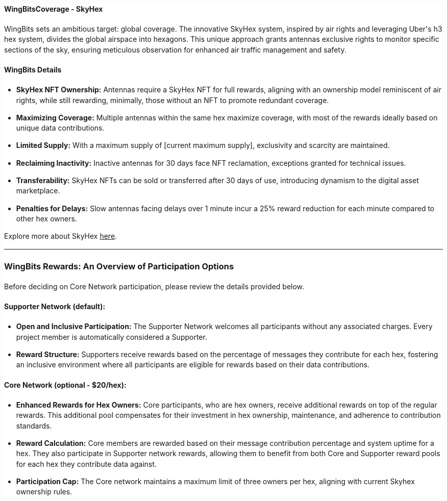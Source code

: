 #### WingBitsCoverage - SkyHex

WingBits sets an ambitious target: global coverage. The innovative SkyHex system, inspired by air rights and leveraging Uber's h3 hex system, divides the global airspace into hexagons. This unique approach grants antennas exclusive rights to monitor specific sections of the sky, ensuring meticulous observation for enhanced air traffic management and safety.

#### WingBits Details

- **SkyHex NFT Ownership:** Antennas require a SkyHex NFT for full rewards, aligning with an ownership model reminiscent of air rights, while still rewarding, minimally, those without an NFT to promote redundant coverage.

- **Maximizing Coverage:** Multiple antennas within the same hex maximize coverage, with most of the rewards ideally based on unique data contributions.

- **Limited Supply:** With a maximum supply of [current maximum supply], exclusivity and scarcity are maintained.

- **Reclaiming Inactivity:** Inactive antennas for 30 days face NFT reclamation, exceptions granted for technical issues.

- **Transferability:** SkyHex NFTs can be sold or transferred after 30 days of use, introducing dynamism to the digital asset marketplace.

- **Penalties for Delays:** Slow antennas facing delays over 1 minute incur a 25% reward reduction for each minute compared to other hex owners.

Explore more about SkyHex [here](https://medium.com/@wingbits/%EF%B8%8Fa-world-of-hexes-4927fc304ba4).

______

### WingBits Rewards: An Overview of Participation Options

Before deciding on Core Network participation, please review the details provided below.

#### Supporter Network (default):

- **Open and Inclusive Participation:** The Supporter Network welcomes all participants without any associated charges. Every project member is automatically considered a Supporter.

- **Reward Structure:** Supporters receive rewards based on the percentage of messages they contribute for each hex, fostering an inclusive environment where all participants are eligible for rewards based on their data contributions.

#### Core Network (optional - $20/hex):

- **Enhanced Rewards for Hex Owners:** Core participants, who are hex owners, receive additional rewards on top of the regular rewards. This additional pool compensates for their investment in hex ownership, maintenance, and adherence to contribution standards.

- **Reward Calculation:** Core members are rewarded based on their message contribution percentage and system uptime for a hex. They also participate in Supporter network rewards, allowing them to benefit from both Core and Supporter reward pools for each hex they contribute data against.

- **Participation Cap:** The Core network maintains a maximum limit of three owners per hex, aligning with current Skyhex ownership rules.

